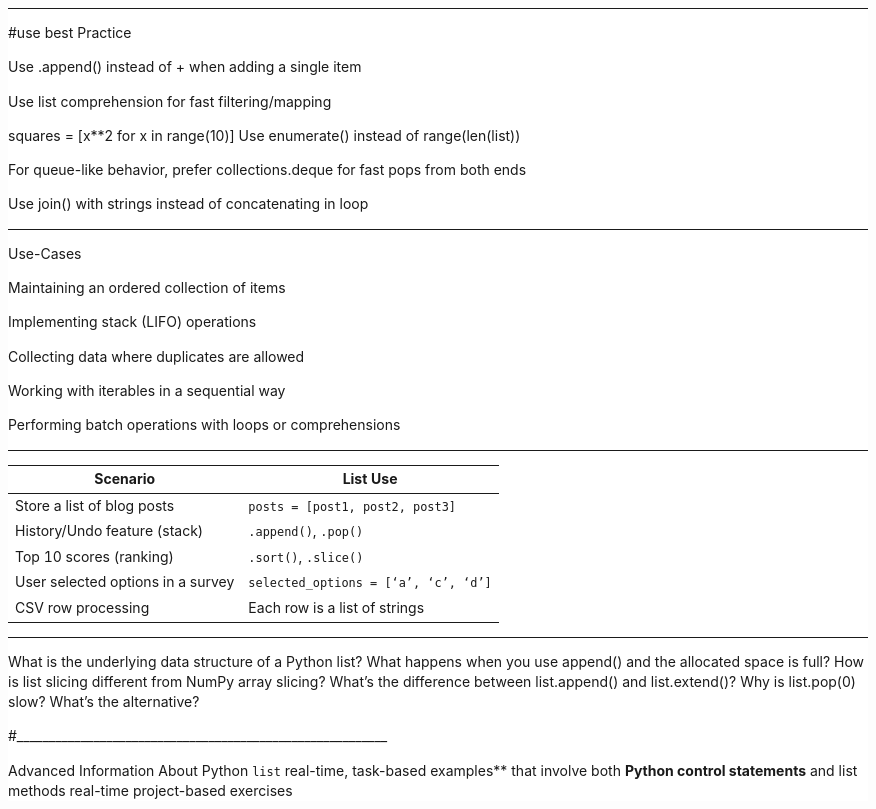 

_________________________________________________________________________________
#use best Practice

Use .append() instead of + when adding a single item

Use list comprehension for fast filtering/mapping


squares = [x**2 for x in range(10)]
Use enumerate() instead of range(len(list))

For queue-like behavior, prefer collections.deque for fast pops from both ends

Use join() with strings instead of concatenating in loop


_________________________________________________________________________________

Use-Cases

Maintaining an ordered collection of items

Implementing stack (LIFO) operations

Collecting data where duplicates are allowed

Working with iterables in a sequential way

Performing batch operations with loops or comprehensions



_________________________________________________________________________________

| Scenario                          | List Use                             |
| --------------------------------- | ------------------------------------ |
| Store a list of blog posts        | `posts = [post1, post2, post3]`      |
| History/Undo feature (stack)      | `.append()`, `.pop()`                |
| Top 10 scores (ranking)           | `.sort()`, `.slice()`                |
| User selected options in a survey | `selected_options = [‘a’, ‘c’, ‘d’]` |
| CSV row processing                | Each row is a list of strings        |



_________________________________________________________________________________

What is the underlying data structure of a Python list?
What happens when you use append() and the allocated space is full?
How is list slicing different from NumPy array slicing?
What’s the difference between list.append() and list.extend()?
Why is list.pop(0) slow? What’s the alternative?



#__________________________________________________________

Advanced Information About Python `list`
real-time, task-based examples** that involve both **Python control statements** and list methods
real-time project-based exercises
